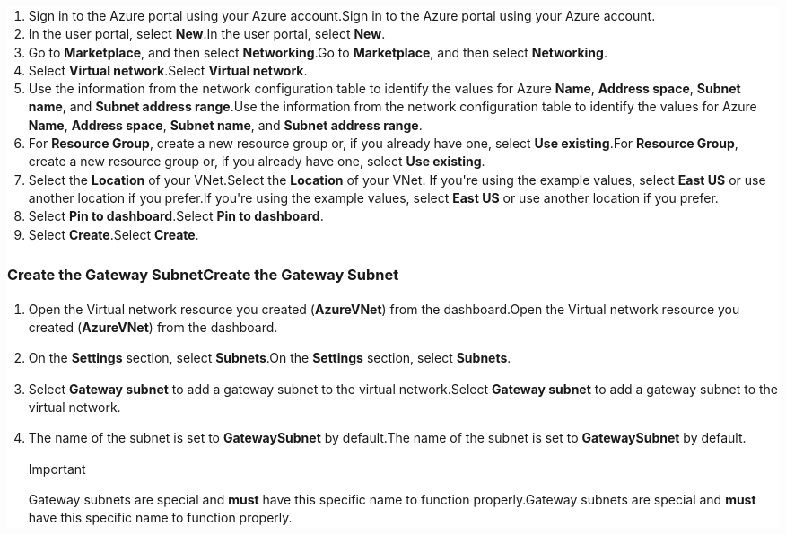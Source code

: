 1. <span data-ttu-id="674f4-140">Sign in to the [Azure portal](http://portal.azure.com/) using your Azure account.</span><span class="sxs-lookup"><span data-stu-id="674f4-140">Sign in to the [Azure portal](http://portal.azure.com/) using your Azure account.</span></span>
2. <span data-ttu-id="674f4-141">In the user portal, select **New**.</span><span class="sxs-lookup"><span data-stu-id="674f4-141">In the user portal, select **New**.</span></span>
3. <span data-ttu-id="674f4-142">Go to **Marketplace**, and then select **Networking**.</span><span class="sxs-lookup"><span data-stu-id="674f4-142">Go to **Marketplace**, and then select **Networking**.</span></span>
4. <span data-ttu-id="674f4-143">Select **Virtual network**.</span><span class="sxs-lookup"><span data-stu-id="674f4-143">Select **Virtual network**.</span></span>
5. <span data-ttu-id="674f4-144">Use the information from the network configuration table to identify the values for Azure **Name**, **Address space**, **Subnet name**, and **Subnet address range**.</span><span class="sxs-lookup"><span data-stu-id="674f4-144">Use the information from the network configuration table to identify the values for Azure **Name**, **Address space**, **Subnet name**, and **Subnet address range**.</span></span>
6. <span data-ttu-id="674f4-145">For **Resource Group**, create a new resource group or, if you already have one, select **Use existing**.</span><span class="sxs-lookup"><span data-stu-id="674f4-145">For **Resource Group**, create a new resource group or, if you already have one, select **Use existing**.</span></span>
7. <span data-ttu-id="674f4-146">Select the **Location** of your VNet.</span><span class="sxs-lookup"><span data-stu-id="674f4-146">Select the **Location** of your VNet.</span></span>  <span data-ttu-id="674f4-147">If you're using the example values, select **East US** or use another location if you prefer.</span><span class="sxs-lookup"><span data-stu-id="674f4-147">If you're using the example values, select **East US** or use another location if you prefer.</span></span>
8. <span data-ttu-id="674f4-148">Select **Pin to dashboard**.</span><span class="sxs-lookup"><span data-stu-id="674f4-148">Select **Pin to dashboard**.</span></span>
9. <span data-ttu-id="674f4-149">Select **Create**.</span><span class="sxs-lookup"><span data-stu-id="674f4-149">Select **Create**.</span></span>

### <a name="create-the-gateway-subnet"></a><span data-ttu-id="674f4-150">Create the Gateway Subnet</span><span class="sxs-lookup"><span data-stu-id="674f4-150">Create the Gateway Subnet</span></span>

1. <span data-ttu-id="674f4-151">Open the Virtual network resource you created (**AzureVNet**) from the dashboard.</span><span class="sxs-lookup"><span data-stu-id="674f4-151">Open the Virtual network resource you created (**AzureVNet**) from the dashboard.</span></span>
2. <span data-ttu-id="674f4-152">On the **Settings** section, select **Subnets**.</span><span class="sxs-lookup"><span data-stu-id="674f4-152">On the **Settings** section, select **Subnets**.</span></span>
3. <span data-ttu-id="674f4-153">Select  **Gateway subnet** to add a gateway subnet to the virtual network.</span><span class="sxs-lookup"><span data-stu-id="674f4-153">Select  **Gateway subnet** to add a gateway subnet to the virtual network.</span></span>
4. <span data-ttu-id="674f4-154">The name of the subnet is set to **GatewaySubnet** by default.</span><span class="sxs-lookup"><span data-stu-id="674f4-154">The name of the subnet is set to **GatewaySubnet** by default.</span></span>

   >[!IMPORTANT]
   ><span data-ttu-id="674f4-155">Gateway subnets are special and **must** have this specific name to function properly.</span><span class="sxs-lookup"><span data-stu-id="674f4-155">Gateway subnets are special and **must** have this specific name to function properly.</span></span>
